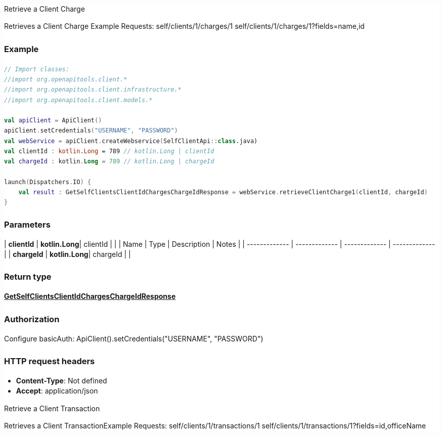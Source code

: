 
Retrieve a Client Charge

Retrieves a Client Charge  Example Requests:  self/clients/1/charges/1   self/clients/1/charges/1?fields&#x3D;name,id

### Example
```kotlin
// Import classes:
//import org.openapitools.client.*
//import org.openapitools.client.infrastructure.*
//import org.openapitools.client.models.*

val apiClient = ApiClient()
apiClient.setCredentials("USERNAME", "PASSWORD")
val webService = apiClient.createWebservice(SelfClientApi::class.java)
val clientId : kotlin.Long = 789 // kotlin.Long | clientId
val chargeId : kotlin.Long = 789 // kotlin.Long | chargeId

launch(Dispatchers.IO) {
    val result : GetSelfClientsClientIdChargesChargeIdResponse = webService.retrieveClientCharge1(clientId, chargeId)
}
```

### Parameters
| **clientId** | **kotlin.Long**| clientId | |
| Name | Type | Description  | Notes |
| ------------- | ------------- | ------------- | ------------- |
| **chargeId** | **kotlin.Long**| chargeId | |

### Return type

[**GetSelfClientsClientIdChargesChargeIdResponse**](GetSelfClientsClientIdChargesChargeIdResponse.md)

### Authorization


Configure basicAuth:
    ApiClient().setCredentials("USERNAME", "PASSWORD")

### HTTP request headers

 - **Content-Type**: Not defined
 - **Accept**: application/json


Retrieve a Client Transaction

Retrieves a Client TransactionExample Requests:  self/clients/1/transactions/1   self/clients/1/transactions/1?fields&#x3D;id,officeName
